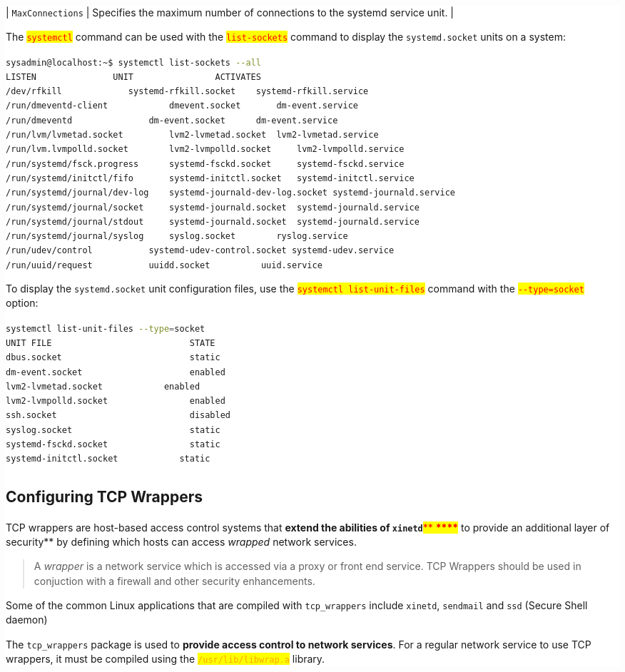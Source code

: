 | `MaxConnections`      | Specifies the maximum number of connections to the systemd service unit.                                                     |

The <mark style="color:red;">`systemctl`</mark> <mark style="color:red;"></mark><mark style="color:red;"></mark> command can be used with the <mark style="color:red;">`list-sockets`</mark> command to display the `systemd.socket` units on a system:

```bash
sysadmin@localhost:~$ systemctl list-sockets --all
LISTEN			     UNIT		         ACTIVATES
/dev/rfkill		        systemd-rfkill.socket	 systemd-rfkill.service
/run/dmeventd-client	        dmevent.socket		 dm-event.service
/run/dmeventd		        dm-event.socket		 dm-event.service
/run/lvm/lvmetad.socket	        lvm2-lvmetad.socket	 lvm2-lvmetad.service
/run/lvm.lvmpolld.socket        lvm2-lvmpolld.socket	 lvm2-lvmpolld.service
/run/systemd/fsck.progress      systemd-fsckd.socket	 systemd-fsckd.service
/run/systemd/initctl/fifo       systemd-initctl.socket	 systemd-initctl.service
/run/systemd/journal/dev-log    systemd-journald-dev-log.socket	systemd-journald.service
/run/systemd/journal/socket     systemd-journald.socket	 systemd-journald.service
/run/systemd/journal/stdout     systemd-journald.socket	 systemd-journald.service
/run/systemd/journal/syslog     syslog.socket		 ryslog.service
/run/udev/control	        systemd-udev-control.socket	systemd-udev.service
/run/uuid/request	        uuidd.socket		  uuid.service
```

To display the `systemd.socket` unit configuration files, use the <mark style="color:red;">`systemctl list-unit-files`</mark> command with the <mark style="color:red;">`--type=socket`</mark> option:

```bash
systemctl list-unit-files --type=socket
UNIT FILE                           STATE
dbus.socket                         static
dm-event.socket                     enabled
lvm2-lvmetad.socket	           enabled
lvm2-lvmpolld.socket                enabled
ssh.socket                          disabled
syslog.socket                       static
systemd-fsckd.socket                static
systemd-initctl.socket            static
```

## Configuring TCP Wrappers

TCP wrappers are host-based access control systems that **extend the abilities of **<mark style="color:red;">**`xinetd`**</mark><mark style="color:red;">** **</mark><mark style="color:red;">****</mark>** to provide an additional layer of security** by defining which hosts can access _wrapped_ network services.

> A _wrapper_ is a network service which is accessed via a proxy or front end service. TCP Wrappers should be used in conjuction with a firewall and other security enhancements.

Some of the common Linux applications that are compiled with `tcp_wrappers` include `xinetd`, `sendmail` and `ssd` (Secure Shell daemon)

The `tcp_wrappers` package is used to **provide access control to network services**. For a regular network service to use TCP wrappers, it must be compiled using the <mark style="color:orange;">`/usr/lib/libwrap.a`</mark> library.
